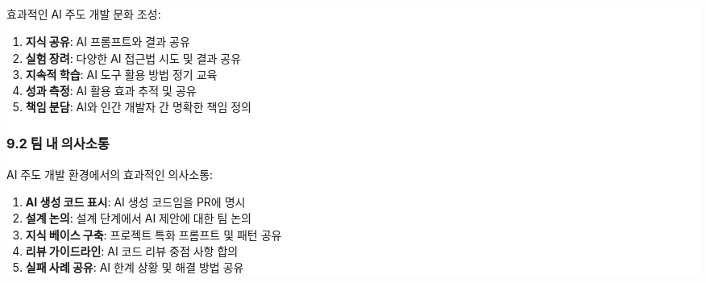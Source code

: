 효과적인 AI 주도 개발 문화 조성:

1. **지식 공유**: AI 프롬프트와 결과 공유
2. **실험 장려**: 다양한 AI 접근법 시도 및 결과 공유
3. **지속적 학습**: AI 도구 활용 방법 정기 교육
4. **성과 측정**: AI 활용 효과 추적 및 공유
5. **책임 분담**: AI와 인간 개발자 간 명확한 책임 정의

### 9.2 팀 내 의사소통

AI 주도 개발 환경에서의 효과적인 의사소통:

1. **AI 생성 코드 표시**: AI 생성 코드임을 PR에 명시
2. **설계 논의**: 설계 단계에서 AI 제안에 대한 팀 논의
3. **지식 베이스 구축**: 프로젝트 특화 프롬프트 및 패턴 공유
4. **리뷰 가이드라인**: AI 코드 리뷰 중점 사항 합의
5. **실패 사례 공유**: AI 한계 상황 및 해결 방법 공유
